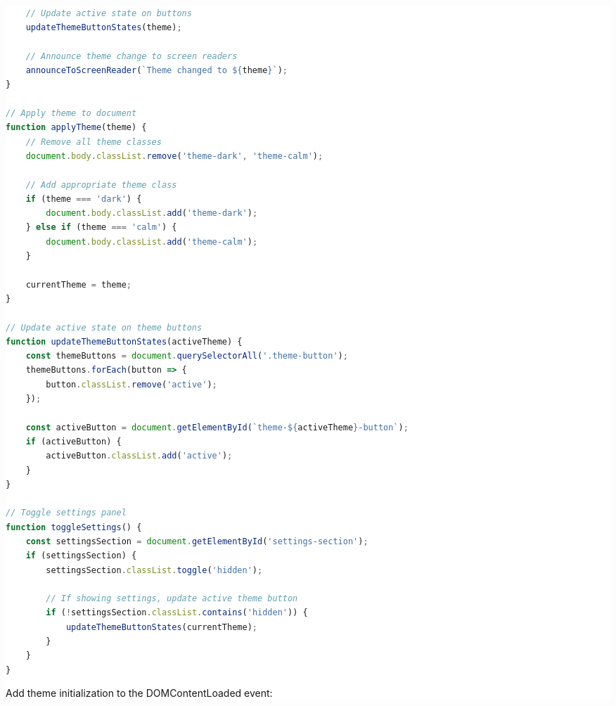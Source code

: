 ```javascript
    // Update active state on buttons
    updateThemeButtonStates(theme);
    
    // Announce theme change to screen readers
    announceToScreenReader(`Theme changed to ${theme}`);
}

// Apply theme to document
function applyTheme(theme) {
    // Remove all theme classes
    document.body.classList.remove('theme-dark', 'theme-calm');
    
    // Add appropriate theme class
    if (theme === 'dark') {
        document.body.classList.add('theme-dark');
    } else if (theme === 'calm') {
        document.body.classList.add('theme-calm');
    }
    
    currentTheme = theme;
}

// Update active state on theme buttons
function updateThemeButtonStates(activeTheme) {
    const themeButtons = document.querySelectorAll('.theme-button');
    themeButtons.forEach(button => {
        button.classList.remove('active');
    });
    
    const activeButton = document.getElementById(`theme-${activeTheme}-button`);
    if (activeButton) {
        activeButton.classList.add('active');
    }
}

// Toggle settings panel
function toggleSettings() {
    const settingsSection = document.getElementById('settings-section');
    if (settingsSection) {
        settingsSection.classList.toggle('hidden');
        
        // If showing settings, update active theme button
        if (!settingsSection.classList.contains('hidden')) {
            updateThemeButtonStates(currentTheme);
        }
    }
}
```

Add theme initialization to the DOMContentLoaded event:
